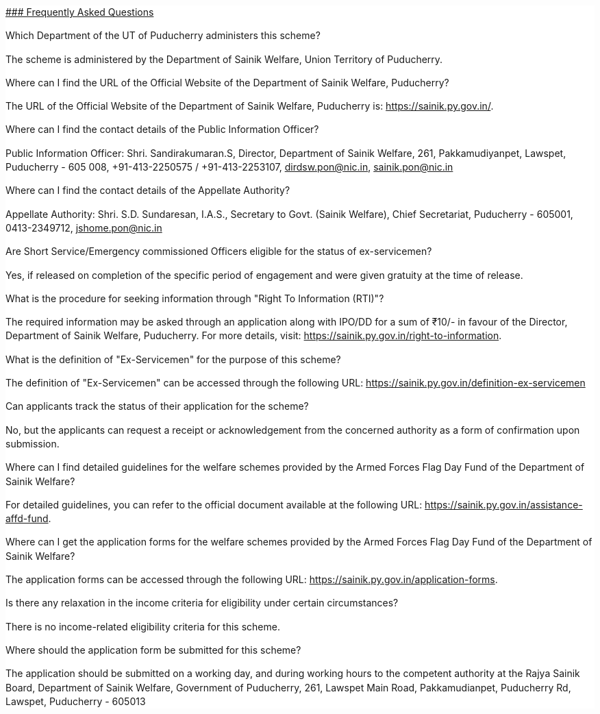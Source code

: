 [### Frequently Asked Questions](https://www.myscheme.gov.in/schemes/rtfwesw-sw#faqs)

Which Department of the UT of Puducherry administers this scheme?

The scheme is administered by the Department of Sainik Welfare, Union Territory of Puducherry.

Where can I find the URL of the Official Website of the Department of Sainik Welfare, Puducherry?

The URL of the Official Website of the Department of Sainik Welfare, Puducherry is: https://sainik.py.gov.in/.

Where can I find the contact details of the Public Information Officer?

Public Information Officer: Shri. Sandirakumaran.S, Director, Department of Sainik Welfare, 261, Pakkamudiyanpet, Lawspet, Puducherry - 605 008, +91-413-2250575 / +91-413-2253107, dirdsw.pon@nic.in, sainik.pon@nic.in

Where can I find the contact details of the Appellate Authority?

Appellate Authority: Shri. S.D. Sundaresan, I.A.S., Secretary to Govt. (Sainik Welfare), Chief Secretariat, Puducherry - 605001, 0413-2349712, jshome.pon@nic.in

Are Short Service/Emergency commissioned Officers eligible for the status of ex-servicemen?

Yes, if released on completion of the specific period of engagement and were given gratuity at the time of release.

What is the procedure for seeking information through "Right To Information (RTI)"?

The required information may be asked through an application along with IPO/DD for a sum of ₹10/- in favour of the Director, Department of Sainik Welfare, Puducherry. For more details, visit: https://sainik.py.gov.in/right-to-information.

What is the definition of "Ex-Servicemen" for the purpose of this scheme?

The definition of "Ex-Servicemen" can be accessed through the following URL: https://sainik.py.gov.in/definition-ex-servicemen

Can applicants track the status of their application for the scheme?

No, but the applicants can request a receipt or acknowledgement from the concerned authority as a form of confirmation upon submission.

Where can I find detailed guidelines for the welfare schemes provided by the Armed Forces Flag Day Fund of the Department of Sainik Welfare?

For detailed guidelines, you can refer to the official document available at the following URL: https://sainik.py.gov.in/assistance-affd-fund.

Where can I get the application forms for the welfare schemes provided by the Armed Forces Flag Day Fund of the Department of Sainik Welfare?

The application forms can be accessed through the following URL: https://sainik.py.gov.in/application-forms.

Is there any relaxation in the income criteria for eligibility under certain circumstances?

There is no income-related eligibility criteria for this scheme.

Where should the application form be submitted for this scheme?

The application should be submitted on a working day, and during working hours to the competent authority at the Rajya Sainik Board, Department of Sainik Welfare, Government of Puducherry, 261, Lawspet Main Road, Pakkamudianpet, Puducherry Rd, Lawspet, Puducherry - 605013
